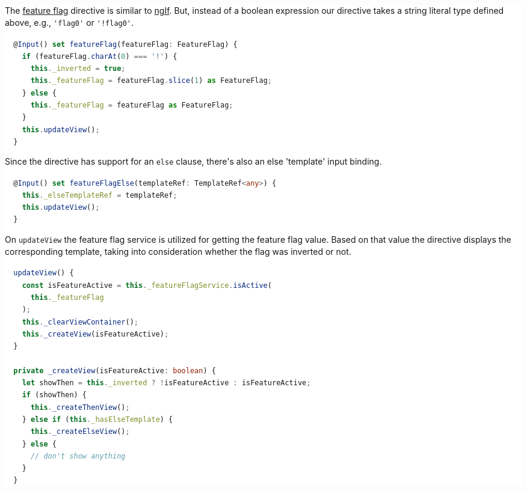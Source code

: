 The [feature
flag](https://stackblitz.com/edit/angular-ivy-t6atw6?file=src%2Fapp%2Ffeatureflag.directive.ts)
directive is similar to
[ngIf](https://github.com/angular/angular/blob/main/packages/common/src/directives/ng_if.ts). But,
instead of a boolean expression our directive takes a string literal
type defined above, e.g., `'flag0'` or `'!flag0'`.

```ts
  @Input() set featureFlag(featureFlag: FeatureFlag) {
    if (featureFlag.charAt(0) === '!') {
      this._inverted = true;
      this._featureFlag = featureFlag.slice(1) as FeatureFlag;
    } else {
      this._featureFlag = featureFlag as FeatureFlag;
    }
    this.updateView();
  }
```

Since the directive has support for an `else` clause, there's also an else
'template' input binding.

```ts
  @Input() set featureFlagElse(templateRef: TemplateRef<any>) {
    this._elseTemplateRef = templateRef;
    this.updateView();
  }
```

On `updateView` the feature flag service is utilized for getting the
feature flag value. Based on that value the directive displays the
corresponding template, taking into consideration whether the flag was
inverted or not.


```ts
  updateView() {
    const isFeatureActive = this._featureFlagService.isActive(
      this._featureFlag
    );
    this._clearViewContainer();
    this._createView(isFeatureActive);
  }

  private _createView(isFeatureActive: boolean) {
    let showThen = this._inverted ? !isFeatureActive : isFeatureActive;
    if (showThen) {
      this._createThenView();
    } else if (this._hasElseTemplate) {
      this._createElseView();
    } else {
      // don't show anything
    }
  }
```
